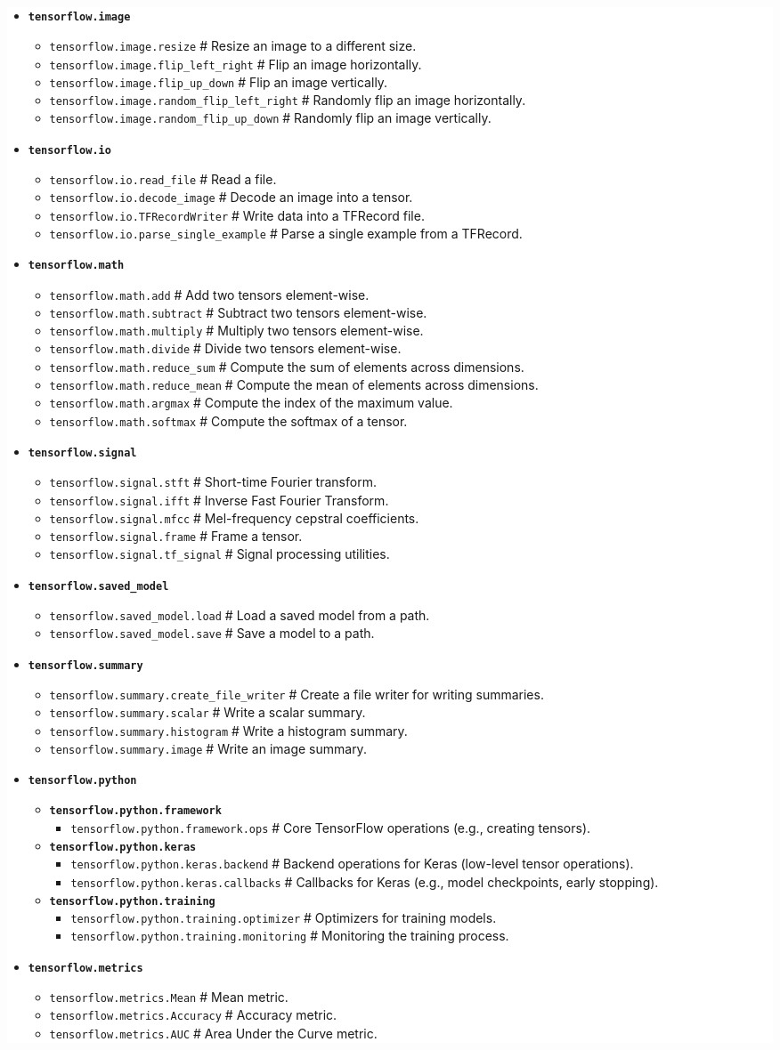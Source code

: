   - **`tensorflow.image`**
    - `tensorflow.image.resize` # Resize an image to a different size.
    - `tensorflow.image.flip_left_right` # Flip an image horizontally.
    - `tensorflow.image.flip_up_down` # Flip an image vertically.
    - `tensorflow.image.random_flip_left_right` # Randomly flip an image horizontally.
    - `tensorflow.image.random_flip_up_down` # Randomly flip an image vertically.

  - **`tensorflow.io`**
    - `tensorflow.io.read_file` # Read a file.
    - `tensorflow.io.decode_image` # Decode an image into a tensor.
    - `tensorflow.io.TFRecordWriter` # Write data into a TFRecord file.
    - `tensorflow.io.parse_single_example` # Parse a single example from a TFRecord.

  - **`tensorflow.math`**
    - `tensorflow.math.add` # Add two tensors element-wise.
    - `tensorflow.math.subtract` # Subtract two tensors element-wise.
    - `tensorflow.math.multiply` # Multiply two tensors element-wise.
    - `tensorflow.math.divide` # Divide two tensors element-wise.
    - `tensorflow.math.reduce_sum` # Compute the sum of elements across dimensions.
    - `tensorflow.math.reduce_mean` # Compute the mean of elements across dimensions.
    - `tensorflow.math.argmax` # Compute the index of the maximum value.
    - `tensorflow.math.softmax` # Compute the softmax of a tensor.

  - **`tensorflow.signal`**
    - `tensorflow.signal.stft` # Short-time Fourier transform.
    - `tensorflow.signal.ifft` # Inverse Fast Fourier Transform.
    - `tensorflow.signal.mfcc` # Mel-frequency cepstral coefficients.
    - `tensorflow.signal.frame` # Frame a tensor.
    - `tensorflow.signal.tf_signal` # Signal processing utilities.

  - **`tensorflow.saved_model`**
    - `tensorflow.saved_model.load` # Load a saved model from a path.
    - `tensorflow.saved_model.save` # Save a model to a path.

  - **`tensorflow.summary`**
    - `tensorflow.summary.create_file_writer` # Create a file writer for writing summaries.
    - `tensorflow.summary.scalar` # Write a scalar summary.
    - `tensorflow.summary.histogram` # Write a histogram summary.
    - `tensorflow.summary.image` # Write an image summary.

  - **`tensorflow.python`**
    - **`tensorflow.python.framework`**
      - `tensorflow.python.framework.ops` # Core TensorFlow operations (e.g., creating tensors).
    - **`tensorflow.python.keras`**
      - `tensorflow.python.keras.backend` # Backend operations for Keras (low-level tensor operations).
      - `tensorflow.python.keras.callbacks` # Callbacks for Keras (e.g., model checkpoints, early stopping).
    - **`tensorflow.python.training`**
      - `tensorflow.python.training.optimizer` # Optimizers for training models.
      - `tensorflow.python.training.monitoring` # Monitoring the training process.

  - **`tensorflow.metrics`**
    - `tensorflow.metrics.Mean` # Mean metric.
    - `tensorflow.metrics.Accuracy` # Accuracy metric.
    - `tensorflow.metrics.AUC` # Area Under the Curve metric.
